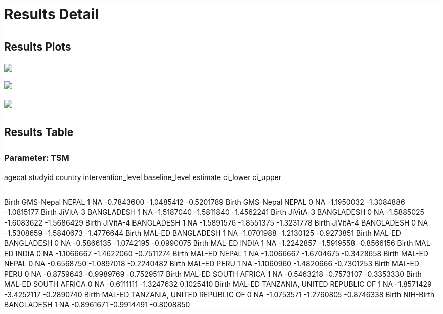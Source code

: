 


# Results Detail

## Results Plots
![](/tmp/7ea5fd93-0492-4ea3-9abc-89450d79a8e3/2782100c-b0df-4759-9a48-1bc7671ba8d6/REPORT_files/figure-html/plot_tsm-1.png)



![](/tmp/7ea5fd93-0492-4ea3-9abc-89450d79a8e3/2782100c-b0df-4759-9a48-1bc7671ba8d6/REPORT_files/figure-html/plot_ate-1.png)



![](/tmp/7ea5fd93-0492-4ea3-9abc-89450d79a8e3/2782100c-b0df-4759-9a48-1bc7671ba8d6/REPORT_files/figure-html/plot_par-1.png)

## Results Table

### Parameter: TSM


agecat      studyid      country                        intervention_level   baseline_level      estimate     ci_lower     ci_upper
----------  -----------  -----------------------------  -------------------  ---------------  -----------  -----------  -----------
Birth       GMS-Nepal    NEPAL                          1                    NA                -0.7843600   -1.0485412   -0.5201789
Birth       GMS-Nepal    NEPAL                          0                    NA                -1.1950032   -1.3084886   -1.0815177
Birth       JiVitA-3     BANGLADESH                     1                    NA                -1.5187040   -1.5811840   -1.4562241
Birth       JiVitA-3     BANGLADESH                     0                    NA                -1.5885025   -1.6083622   -1.5686429
Birth       JiVitA-4     BANGLADESH                     1                    NA                -1.5891576   -1.8551375   -1.3231778
Birth       JiVitA-4     BANGLADESH                     0                    NA                -1.5308659   -1.5840673   -1.4776644
Birth       MAL-ED       BANGLADESH                     1                    NA                -1.0701988   -1.2130125   -0.9273851
Birth       MAL-ED       BANGLADESH                     0                    NA                -0.5866135   -1.0742195   -0.0990075
Birth       MAL-ED       INDIA                          1                    NA                -1.2242857   -1.5919558   -0.8566156
Birth       MAL-ED       INDIA                          0                    NA                -1.1066667   -1.4622060   -0.7511274
Birth       MAL-ED       NEPAL                          1                    NA                -1.0066667   -1.6704675   -0.3428658
Birth       MAL-ED       NEPAL                          0                    NA                -0.6568750   -1.0897018   -0.2240482
Birth       MAL-ED       PERU                           1                    NA                -1.1060960   -1.4820666   -0.7301253
Birth       MAL-ED       PERU                           0                    NA                -0.8759643   -0.9989769   -0.7529517
Birth       MAL-ED       SOUTH AFRICA                   1                    NA                -0.5463218   -0.7573107   -0.3353330
Birth       MAL-ED       SOUTH AFRICA                   0                    NA                -0.6111111   -1.3247632    0.1025410
Birth       MAL-ED       TANZANIA, UNITED REPUBLIC OF   1                    NA                -1.8571429   -3.4252117   -0.2890740
Birth       MAL-ED       TANZANIA, UNITED REPUBLIC OF   0                    NA                -1.0753571   -1.2760805   -0.8746338
Birth       NIH-Birth    BANGLADESH                     1                    NA                -0.8961671   -0.9914491   -0.8008850